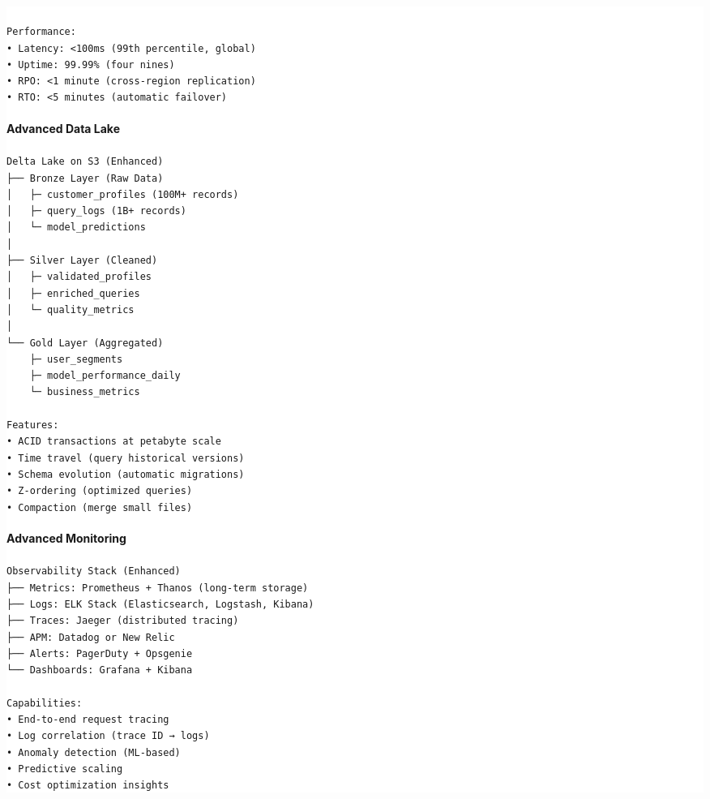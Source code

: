 ```

Performance:
• Latency: <100ms (99th percentile, global)
• Uptime: 99.99% (four nines)
• RPO: <1 minute (cross-region replication)
• RTO: <5 minutes (automatic failover)
```

#### **Advanced Data Lake**

```
Delta Lake on S3 (Enhanced)
├── Bronze Layer (Raw Data)
│   ├─ customer_profiles (100M+ records)
│   ├─ query_logs (1B+ records)
│   └─ model_predictions
│
├── Silver Layer (Cleaned)
│   ├─ validated_profiles
│   ├─ enriched_queries
│   └─ quality_metrics
│
└── Gold Layer (Aggregated)
    ├─ user_segments
    ├─ model_performance_daily
    └─ business_metrics

Features:
• ACID transactions at petabyte scale
• Time travel (query historical versions)
• Schema evolution (automatic migrations)
• Z-ordering (optimized queries)
• Compaction (merge small files)
```

#### **Advanced Monitoring**

```
Observability Stack (Enhanced)
├── Metrics: Prometheus + Thanos (long-term storage)
├── Logs: ELK Stack (Elasticsearch, Logstash, Kibana)
├── Traces: Jaeger (distributed tracing)
├── APM: Datadog or New Relic
├── Alerts: PagerDuty + Opsgenie
└── Dashboards: Grafana + Kibana

Capabilities:
• End-to-end request tracing
• Log correlation (trace ID → logs)
• Anomaly detection (ML-based)
• Predictive scaling
• Cost optimization insights
```
